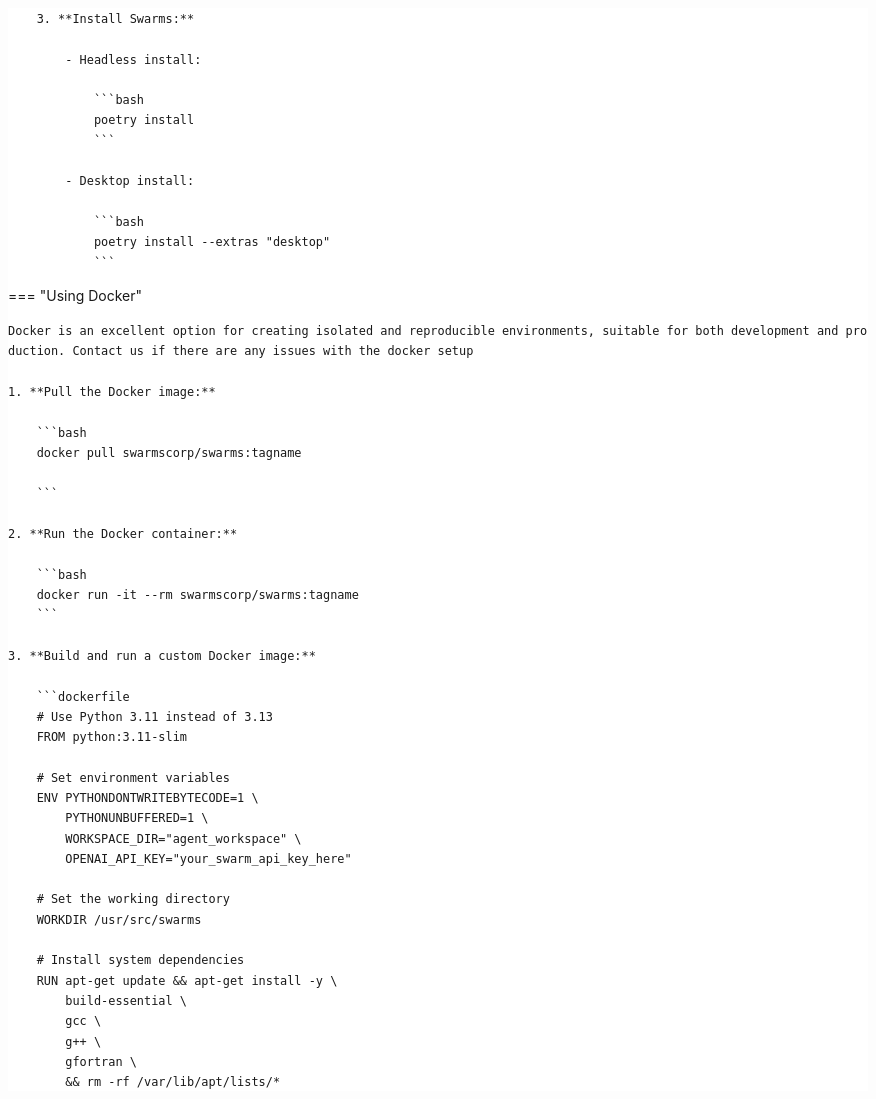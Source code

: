         3. **Install Swarms:**

            - Headless install:

                ```bash
                poetry install
                ```

            - Desktop install:

                ```bash
                poetry install --extras "desktop"
                ```

=== "Using Docker"

    Docker is an excellent option for creating isolated and reproducible environments, suitable for both development and production. Contact us if there are any issues with the docker setup

    1. **Pull the Docker image:**

        ```bash
        docker pull swarmscorp/swarms:tagname

        ```

    2. **Run the Docker container:**

        ```bash
        docker run -it --rm swarmscorp/swarms:tagname
        ```

    3. **Build and run a custom Docker image:**

        ```dockerfile
        # Use Python 3.11 instead of 3.13
        FROM python:3.11-slim

        # Set environment variables
        ENV PYTHONDONTWRITEBYTECODE=1 \
            PYTHONUNBUFFERED=1 \
            WORKSPACE_DIR="agent_workspace" \
            OPENAI_API_KEY="your_swarm_api_key_here"

        # Set the working directory
        WORKDIR /usr/src/swarms

        # Install system dependencies
        RUN apt-get update && apt-get install -y \
            build-essential \
            gcc \
            g++ \
            gfortran \
            && rm -rf /var/lib/apt/lists/*
